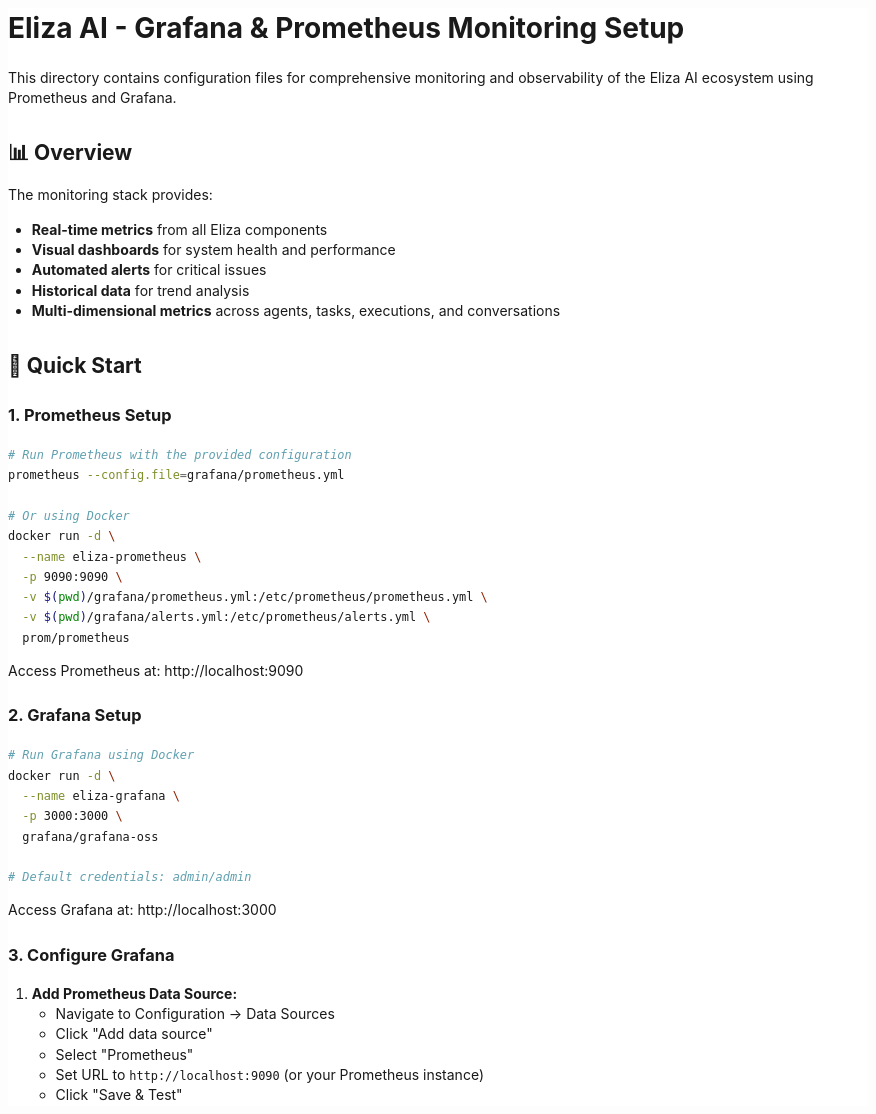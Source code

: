 # Eliza AI - Grafana & Prometheus Monitoring Setup

This directory contains configuration files for comprehensive monitoring and observability of the Eliza AI ecosystem using Prometheus and Grafana.

## 📊 Overview

The monitoring stack provides:

- **Real-time metrics** from all Eliza components
- **Visual dashboards** for system health and performance
- **Automated alerts** for critical issues
- **Historical data** for trend analysis
- **Multi-dimensional metrics** across agents, tasks, executions, and conversations

## 🚀 Quick Start

### 1. Prometheus Setup

```bash
# Run Prometheus with the provided configuration
prometheus --config.file=grafana/prometheus.yml

# Or using Docker
docker run -d \
  --name eliza-prometheus \
  -p 9090:9090 \
  -v $(pwd)/grafana/prometheus.yml:/etc/prometheus/prometheus.yml \
  -v $(pwd)/grafana/alerts.yml:/etc/prometheus/alerts.yml \
  prom/prometheus
```

Access Prometheus at: http://localhost:9090

### 2. Grafana Setup

```bash
# Run Grafana using Docker
docker run -d \
  --name eliza-grafana \
  -p 3000:3000 \
  grafana/grafana-oss

# Default credentials: admin/admin
```

Access Grafana at: http://localhost:3000

### 3. Configure Grafana

1. **Add Prometheus Data Source:**
   - Navigate to Configuration → Data Sources
   - Click "Add data source"
   - Select "Prometheus"
   - Set URL to `http://localhost:9090` (or your Prometheus instance)
   - Click "Save & Test"
